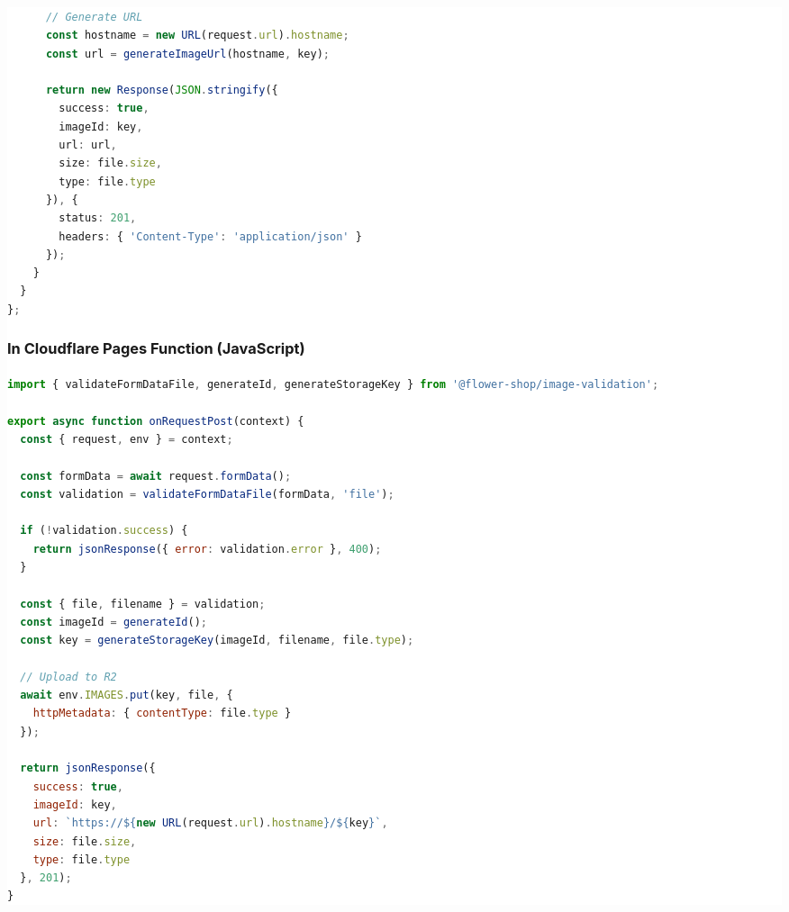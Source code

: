 ```typescript
      // Generate URL
      const hostname = new URL(request.url).hostname;
      const url = generateImageUrl(hostname, key);

      return new Response(JSON.stringify({
        success: true,
        imageId: key,
        url: url,
        size: file.size,
        type: file.type
      }), {
        status: 201,
        headers: { 'Content-Type': 'application/json' }
      });
    }
  }
};
```

### In Cloudflare Pages Function (JavaScript)

```javascript
import { validateFormDataFile, generateId, generateStorageKey } from '@flower-shop/image-validation';

export async function onRequestPost(context) {
  const { request, env } = context;

  const formData = await request.formData();
  const validation = validateFormDataFile(formData, 'file');

  if (!validation.success) {
    return jsonResponse({ error: validation.error }, 400);
  }

  const { file, filename } = validation;
  const imageId = generateId();
  const key = generateStorageKey(imageId, filename, file.type);

  // Upload to R2
  await env.IMAGES.put(key, file, {
    httpMetadata: { contentType: file.type }
  });

  return jsonResponse({
    success: true,
    imageId: key,
    url: `https://${new URL(request.url).hostname}/${key}`,
    size: file.size,
    type: file.type
  }, 201);
}
```
